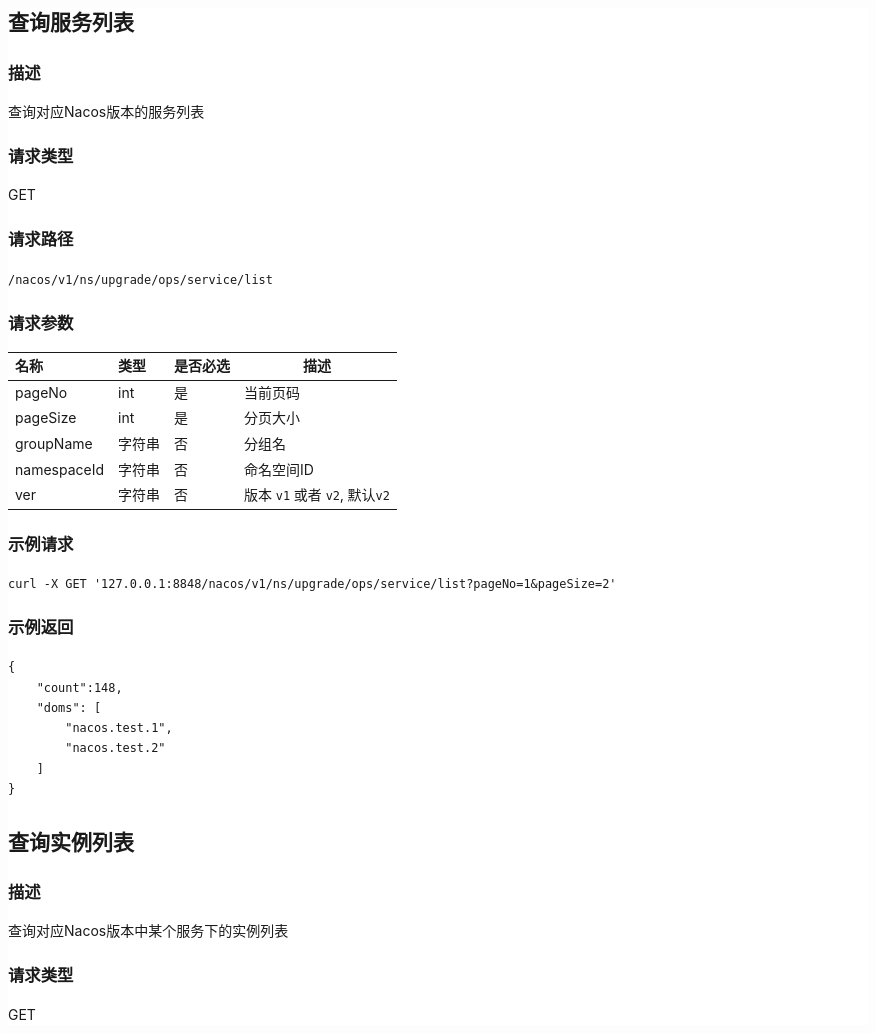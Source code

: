 ## 查询服务列表

### 描述
查询对应Nacos版本的服务列表

### 请求类型
GET

### 请求路径
```plain
/nacos/v1/ns/upgrade/ops/service/list
```

### 请求参数

| 名称 | 类型 | 是否必选 | 描述 |
| :--- | :--- | :--- | --- |
| pageNo | int | 是 | 当前页码 |
| pageSize | int | 是 | 分页大小 |
| groupName | 字符串 | 否 | 分组名 |
| namespaceId | 字符串 | 否 | 命名空间ID |
| ver | 字符串 | 否 | 版本 `v1` 或者 `v2`, 默认`v2` |

### 示例请求
```plain
curl -X GET '127.0.0.1:8848/nacos/v1/ns/upgrade/ops/service/list?pageNo=1&pageSize=2'
```

### 示例返回
```
{
    "count":148,
    "doms": [
        "nacos.test.1",
        "nacos.test.2"
    ]
}
```

## 查询实例列表

### 描述
查询对应Nacos版本中某个服务下的实例列表

### 请求类型
GET
